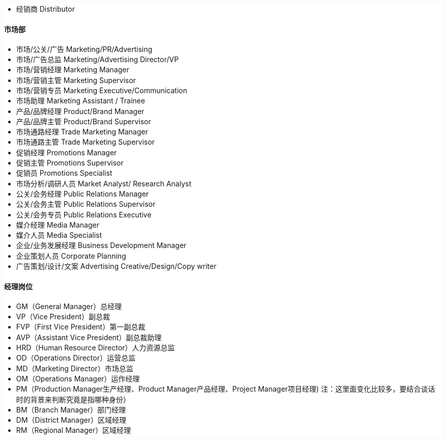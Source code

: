 - 经销商 Distributor

#### 市场部
- 市场/公关/广告 Marketing/PR/Advertising
- 市场/广告总监 Marketing/Advertising Director/VP
- 市场/营销经理 Marketing Manager
- 市场/营销主管 Marketing Supervisor
- 市场/营销专员 Marketing Executive/Communication
- 市场助理 Marketing Assistant / Trainee
- 产品/品牌经理 Product/Brand Manager
- 产品/品牌主管 Product/Brand Supervisor
- 市场通路经理 Trade Marketing Manager
- 市场通路主管 Trade Marketing Supervisor
- 促销经理 Promotions Manager
- 促销主管 Promotions Supervisor
- 促销员 Promotions Specialist
- 市场分析/调研人员 Market Analyst/ Research Analyst
- 公关/会务经理 Public Relations Manager
- 公关/会务主管 Public Relations Supervisor
- 公关/会务专员 Public Relations Executive
- 媒介经理 Media Manager
- 媒介人员 Media Specialist
- 企业/业务发展经理 Business Development Manager
- 企业策划人员 Corporate Planning
- 广告策划/设计/文案 Advertising Creative/Design/Copy writer

#### 经理岗位
- GM（General Manager）总经理 
- VP（Vice President）副总裁
- FVP（First Vice President）第一副总裁 
- AVP（Assistant Vice President）副总裁助理 
- HRD（Human Resource Director）人力资源总监 
- OD（Operations Director）运营总监 
- MD（Marketing Director）市场总监 
- OM（Operations Manager）运作经理 
- PM（Production Manager生产经理、Product Manager产品经理、Project Manager项目经理) 注：这里面变化比较多，要结合谈话时的背景来判断究竟是指哪种身份） 
- BM（Branch Manager）部门经理 
- DM（District Manager）区域经理 
- RM（Regional Manager）区域经理 